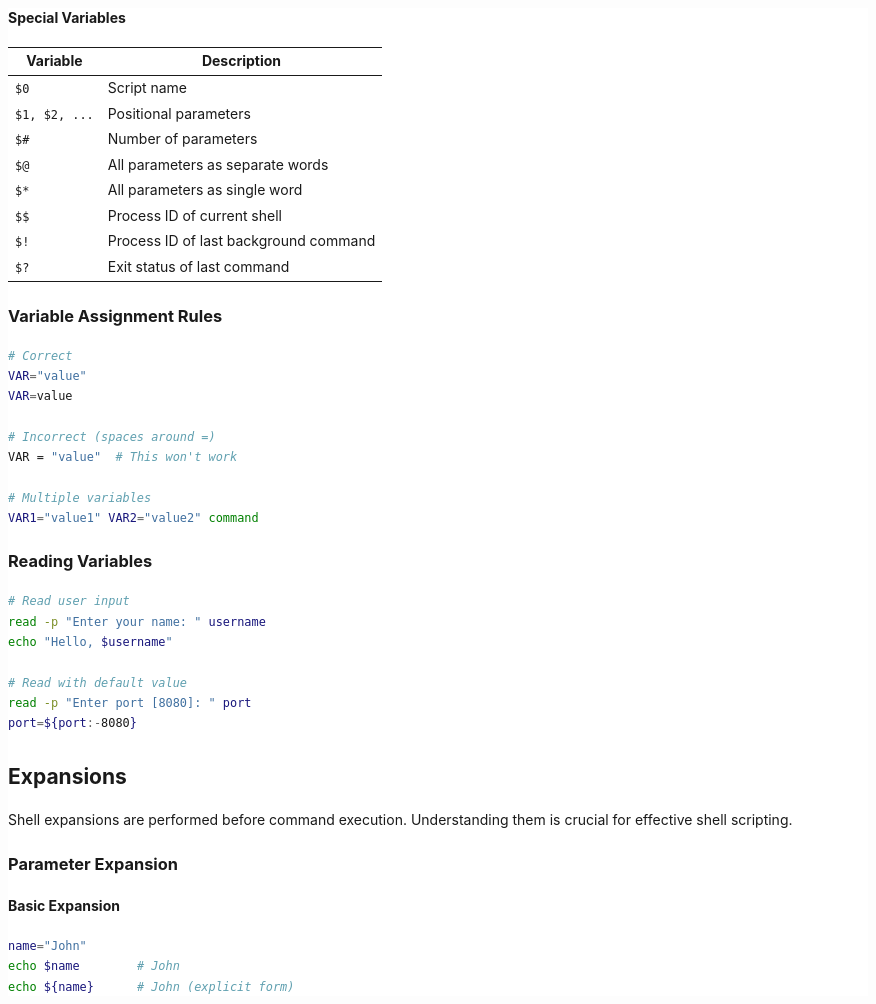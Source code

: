 #### Special Variables

| Variable | Description |
|----------|-------------|
| `$0` | Script name |
| `$1, $2, ...` | Positional parameters |
| `$#` | Number of parameters |
| `$@` | All parameters as separate words |
| `$*` | All parameters as single word |
| `$$` | Process ID of current shell |
| `$!` | Process ID of last background command |
| `$?` | Exit status of last command |

### Variable Assignment Rules

```bash
# Correct
VAR="value"
VAR=value

# Incorrect (spaces around =)
VAR = "value"  # This won't work

# Multiple variables
VAR1="value1" VAR2="value2" command
```

### Reading Variables

```bash
# Read user input
read -p "Enter your name: " username
echo "Hello, $username"

# Read with default value
read -p "Enter port [8080]: " port
port=${port:-8080}
```

## Expansions

Shell expansions are performed before command execution. Understanding them is crucial for effective shell scripting.

### Parameter Expansion

#### Basic Expansion
```bash
name="John"
echo $name        # John
echo ${name}      # John (explicit form)
```
